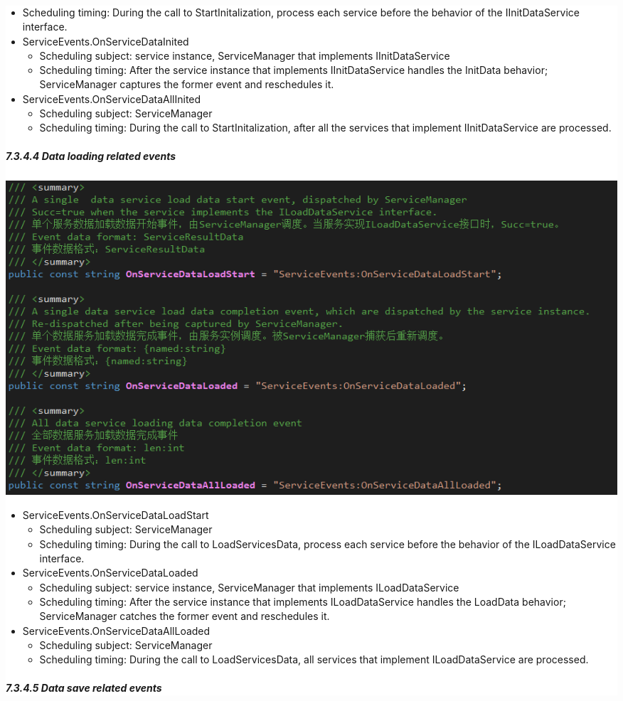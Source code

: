   + Scheduling timing: During the call to StartInitalization, process each service before the behavior of the IInitDataService interface.
+ ServiceEvents.OnServiceDataInited
  + Scheduling subject: service instance, ServiceManager that implements IInitDataService
  + Scheduling timing: After the service instance that implements IInitDataService handles the InitData behavior; ServiceManager captures the former event and reschedules it.
+ ServiceEvents.OnServiceDataAllInited
  + Scheduling subject: ServiceManager
  + Scheduling timing: During the call to StartInitalization, after all the services that implement IInitDataService are processed.

##### 7.3.4.4 Data loading related events
![image](assets/img/service_12.png)  
+ ServiceEvents.OnServiceDataLoadStart
  + Scheduling subject: ServiceManager
  + Scheduling timing: During the call to LoadServicesData, process each service before the behavior of the ILoadDataService interface.
+ ServiceEvents.OnServiceDataLoaded
  + Scheduling subject: service instance, ServiceManager that implements ILoadDataService
  + Scheduling timing: After the service instance that implements ILoadDataService handles the LoadData behavior; ServiceManager catches the former event and reschedules it.
+ ServiceEvents.OnServiceDataAllLoaded
  + Scheduling subject: ServiceManager
  + Scheduling timing: During the call to LoadServicesData, all services that implement ILoadDataService are processed.

##### 7.3.4.5 Data save related events